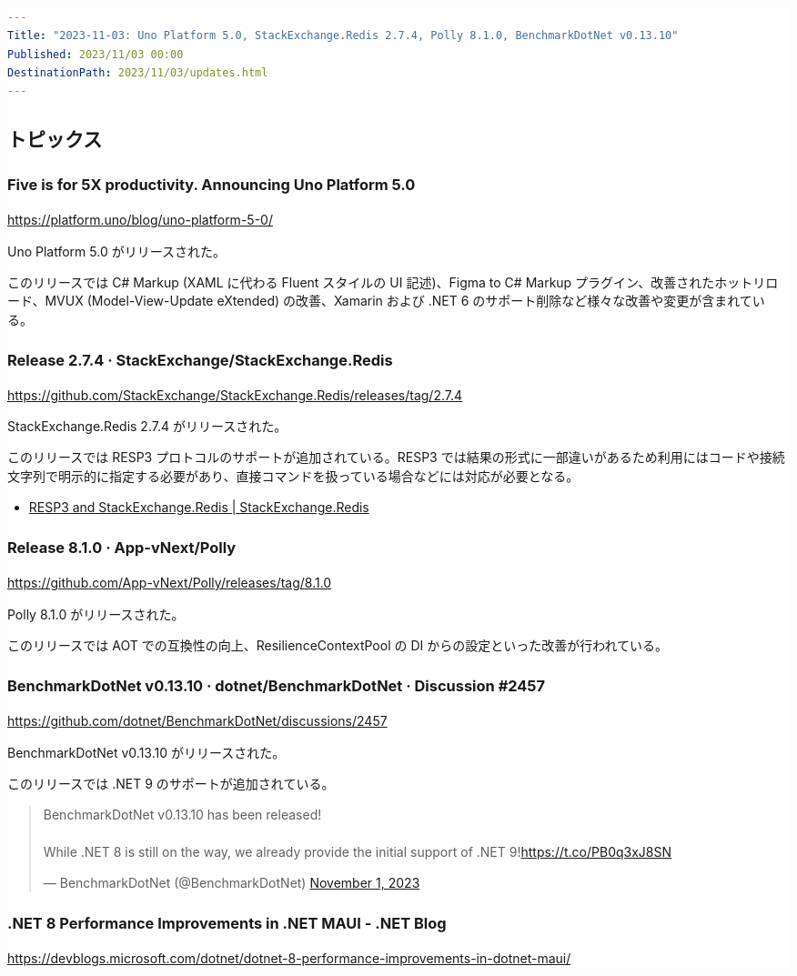 ```yaml
---
Title: "2023-11-03: Uno Platform 5.0, StackExchange.Redis 2.7.4, Polly 8.1.0, BenchmarkDotNet v0.13.10"
Published: 2023/11/03 00:00
DestinationPath: 2023/11/03/updates.html
---
```



## トピックス
### Five is for 5X productivity. Announcing Uno Platform 5.0
https://platform.uno/blog/uno-platform-5-0/

Uno Platform 5.0 がリリースされた。

このリリースでは C# Markup (XAML に代わる Fluent スタイルの UI 記述)、Figma to C# Markup プラグイン、改善されたホットリロード、MVUX (Model-View-Update eXtended) の改善、Xamarin および .NET 6 のサポート削除など様々な改善や変更が含まれている。

### Release 2.7.4 · StackExchange/StackExchange.Redis
https://github.com/StackExchange/StackExchange.Redis/releases/tag/2.7.4

StackExchange.Redis 2.7.4 がリリースされた。

このリリースでは RESP3 プロトコルのサポートが追加されている。RESP3 では結果の形式に一部違いがあるため利用にはコードや接続文字列で明示的に指定する必要があり、直接コマンドを扱っている場合などには対応が必要となる。

- [RESP3 and StackExchange.Redis | StackExchange.Redis](https://stackexchange.github.io/StackExchange.Redis/Resp3)

### Release 8.1.0 · App-vNext/Polly
https://github.com/App-vNext/Polly/releases/tag/8.1.0

Polly 8.1.0 がリリースされた。

このリリースでは AOT での互換性の向上、ResilienceContextPool の DI からの設定といった改善が行われている。

### BenchmarkDotNet v0.13.10 · dotnet/BenchmarkDotNet · Discussion #2457
https://github.com/dotnet/BenchmarkDotNet/discussions/2457

BenchmarkDotNet v0.13.10 がリリースされた。

このリリースでは .NET 9 のサポートが追加されている。


<blockquote class="twitter-tweet"><p lang="en" dir="ltr">BenchmarkDotNet v0.13.10 has been released!<br><br>While .NET 8 is still on the way, we already provide the initial support of .NET 9!<a href="https://t.co/PB0q3xJ8SN">https://t.co/PB0q3xJ8SN</a></p>&mdash; BenchmarkDotNet (@BenchmarkDotNet) <a href="https://twitter.com/BenchmarkDotNet/status/1719756228140642323?ref_src=twsrc%5Etfw">November 1, 2023</a></blockquote>
<script async src="https://platform.twitter.com/widgets.js" charset="utf-8"></script>

### .NET 8 Performance Improvements in .NET MAUI - .NET Blog
https://devblogs.microsoft.com/dotnet/dotnet-8-performance-improvements-in-dotnet-maui/
